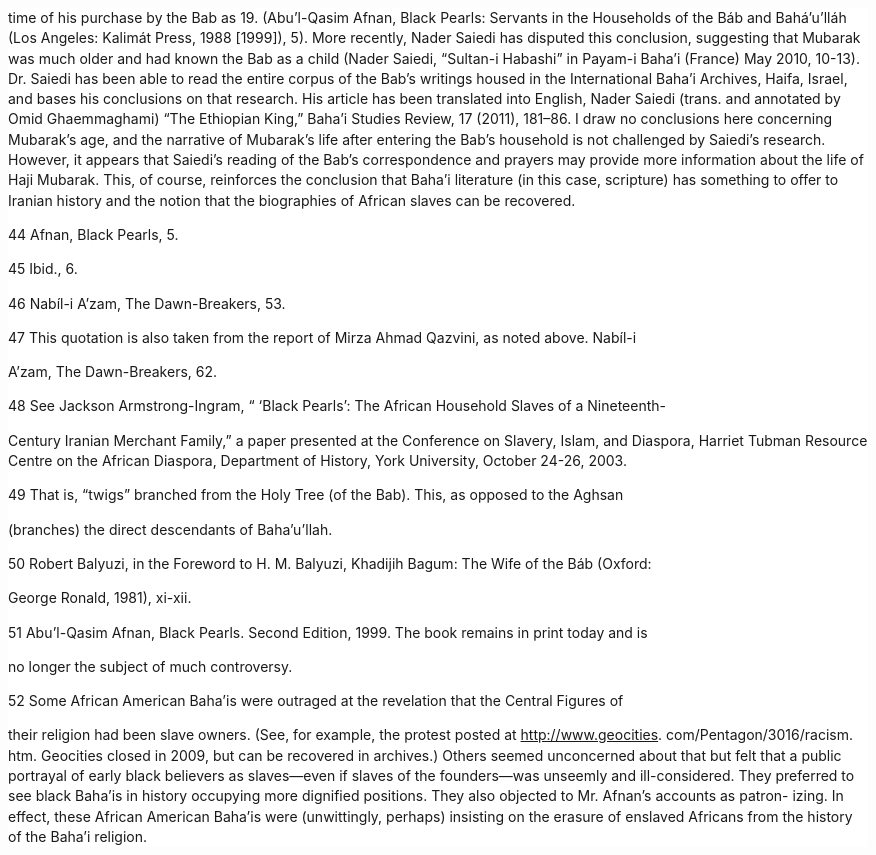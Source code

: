 time of his purchase by the Bab as 19. (Abu’l-Qasim Afnan, Black Pearls: Servants in the Households
of the Báb and Bahá’u’lláh (Los Angeles: Kalimát Press, 1988 [1999]), 5). More recently, Nader
Saiedi has disputed this conclusion, suggesting that Mubarak was much older and had known the
Bab as a child (Nader Saiedi, “Sultan-i Habashi” in Payam-i Baha’i (France) May 2010, 10-13). Dr.
Saiedi has been able to read the entire corpus of the Bab’s writings housed in the International Baha’i
Archives, Haifa, Israel, and bases his conclusions on that research. His article has been translated into
English, Nader Saiedi (trans. and annotated by Omid Ghaemmaghami) “The Ethiopian King,” Baha’i
Studies Review, 17 (2011), 181–86. I draw no conclusions here concerning Mubarak’s age, and the
narrative of Mubarak’s life after entering the Bab’s household is not challenged by Saiedi’s research.
However, it appears that Saiedi’s reading of the Bab’s correspondence and prayers may provide more
information about the life of Haji Mubarak. This, of course, reinforces the conclusion that Baha’i
literature (in this case, scripture) has something to offer to Iranian history and the notion that the
biographies of African slaves can be recovered.

44 Afnan, Black Pearls, 5.

45 Ibid., 6.

46 Nabíl-i A’zam, The Dawn-Breakers, 53.

47 This quotation is also taken from the report of Mirza Ahmad Qazvini, as noted above. Nabíl-i

A’zam, The Dawn-Breakers, 62.

48 See Jackson Armstrong-Ingram, “ ‘Black Pearls’: The African Household Slaves of a Nineteenth-

Century Iranian Merchant Family,” a paper presented at the Conference on Slavery, Islam, and
Diaspora, Harriet Tubman Resource Centre on the African Diaspora, Department of History, York
University, October 24-26, 2003.

49 That is, “twigs” branched from the Holy Tree (of the Bab). This, as opposed to the Aghsan

(branches) the direct descendants of Baha’u’llah.

50 Robert Balyuzi, in the Foreword to H. M. Balyuzi, Khadijih Bagum: The Wife of the Báb (Oxford:

George Ronald, 1981), xi-xii.

51 Abu’l-Qasim Afnan, Black Pearls. Second Edition, 1999. The book remains in print today and is

no longer the subject of much controversy.

52 Some African American Baha’is were outraged at the revelation that the Central Figures of

their religion had been slave owners. (See, for example, the protest posted at http://www.geocities.
com/Pentagon/3016/racism. htm. Geocities closed in 2009, but can be recovered in archives.) Others
seemed unconcerned about that but felt that a public portrayal of early black believers as slaves—even
if slaves of the founders—was unseemly and ill-considered. They preferred to see black Baha’is in
history occupying more dignified positions. They also objected to Mr. Afnan’s accounts as patron-
izing. In effect, these African American Baha’is were (unwittingly, perhaps) insisting on the erasure of
enslaved Africans from the history of the Baha’i religion.
